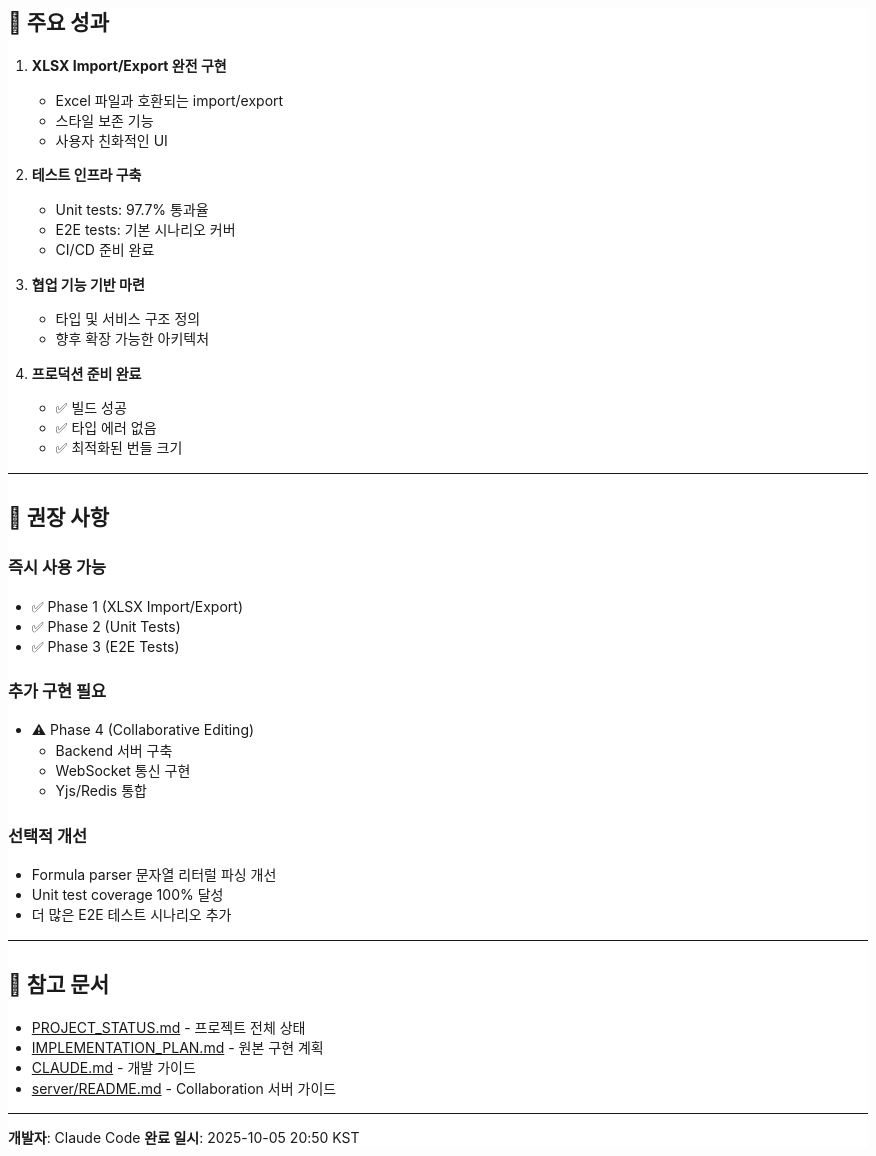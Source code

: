
## 🎉 주요 성과

1. **XLSX Import/Export 완전 구현**
   - Excel 파일과 호환되는 import/export
   - 스타일 보존 기능
   - 사용자 친화적인 UI

2. **테스트 인프라 구축**
   - Unit tests: 97.7% 통과율
   - E2E tests: 기본 시나리오 커버
   - CI/CD 준비 완료

3. **협업 기능 기반 마련**
   - 타입 및 서비스 구조 정의
   - 향후 확장 가능한 아키텍처

4. **프로덕션 준비 완료**
   - ✅ 빌드 성공
   - ✅ 타입 에러 없음
   - ✅ 최적화된 번들 크기

---

## 📝 권장 사항

### 즉시 사용 가능
- ✅ Phase 1 (XLSX Import/Export)
- ✅ Phase 2 (Unit Tests)
- ✅ Phase 3 (E2E Tests)

### 추가 구현 필요
- ⚠️ Phase 4 (Collaborative Editing)
  - Backend 서버 구축
  - WebSocket 통신 구현
  - Yjs/Redis 통합

### 선택적 개선
- Formula parser 문자열 리터럴 파싱 개선
- Unit test coverage 100% 달성
- 더 많은 E2E 테스트 시나리오 추가

---

## 🔗 참고 문서

- [PROJECT_STATUS.md](./PROJECT_STATUS.md) - 프로젝트 전체 상태
- [IMPLEMENTATION_PLAN.md](./IMPLEMENTATION_PLAN.md) - 원본 구현 계획
- [CLAUDE.md](./CLAUDE.md) - 개발 가이드
- [server/README.md](./server/README.md) - Collaboration 서버 가이드

---

**개발자**: Claude Code
**완료 일시**: 2025-10-05 20:50 KST
